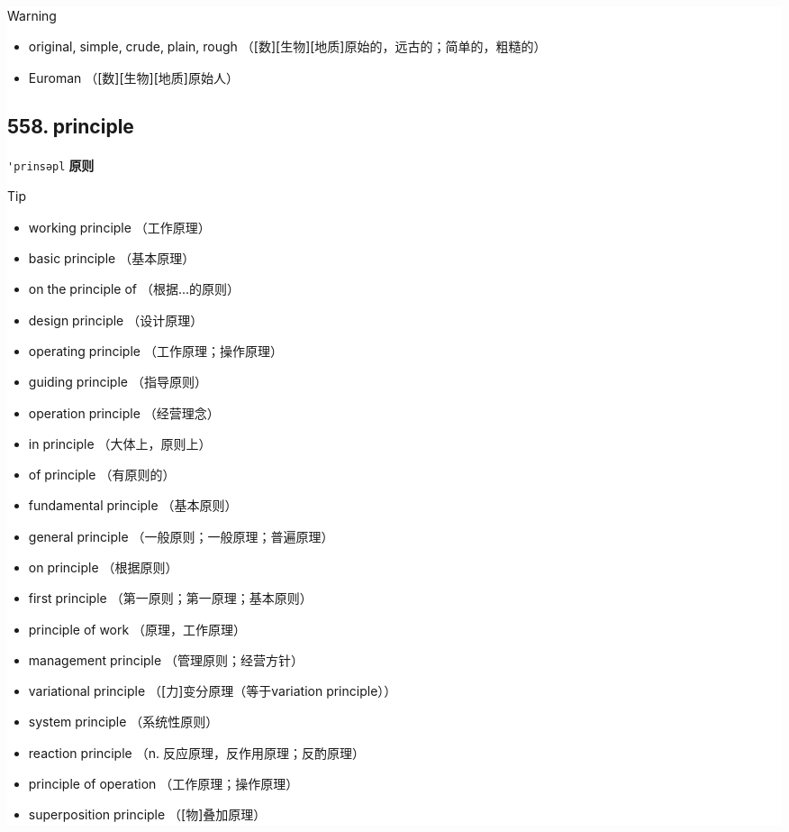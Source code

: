 > [!WARNING]
>
> - original, simple, crude, plain, rough （[数][生物][地质]原始的，远古的；简单的，粗糙的）
>
> - Euroman （[数][生物][地质]原始人）
>

## 558. principle

`'prinsəpl`  **原则**

> [!TIP]
>
> - working principle （工作原理）
>
> - basic principle （基本原理）
>
> - on the principle of （根据...的原则）
>
> - design principle （设计原理）
>
> - operating principle （工作原理；操作原理）
>
> - guiding principle （指导原则）
>
> - operation principle （经营理念）
>
> - in principle （大体上，原则上）
>
> - of principle （有原则的）
>
> - fundamental principle （基本原则）
>
> - general principle （一般原则；一般原理；普遍原理）
>
> - on principle （根据原则）
>
> - first principle （第一原则；第一原理；基本原则）
>
> - principle of work （原理，工作原理）
>
> - management principle （管理原则；经营方针）
>
> - variational principle （[力]变分原理（等于variation principle））
>
> - system principle （系统性原则）
>
> - reaction principle （n. 反应原理，反作用原理；反酌原理）
>
> - principle of operation （工作原理；操作原理）
>
> - superposition principle （[物]叠加原理）
>
